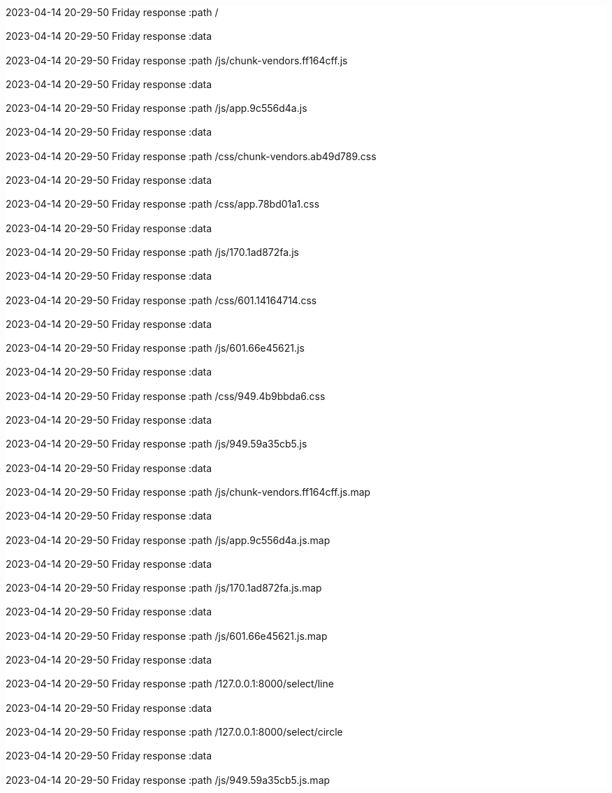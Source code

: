 2023-04-14 20-29-50 Friday   response    :path    /

2023-04-14 20-29-50 Friday   response    :data    

2023-04-14 20-29-50 Friday   response    :path    /js/chunk-vendors.ff164cff.js

2023-04-14 20-29-50 Friday   response    :data    

2023-04-14 20-29-50 Friday   response    :path    /js/app.9c556d4a.js

2023-04-14 20-29-50 Friday   response    :data    

2023-04-14 20-29-50 Friday   response    :path    /css/chunk-vendors.ab49d789.css

2023-04-14 20-29-50 Friday   response    :data    

2023-04-14 20-29-50 Friday   response    :path    /css/app.78bd01a1.css

2023-04-14 20-29-50 Friday   response    :data    

2023-04-14 20-29-50 Friday   response    :path    /js/170.1ad872fa.js

2023-04-14 20-29-50 Friday   response    :data    

2023-04-14 20-29-50 Friday   response    :path    /css/601.14164714.css

2023-04-14 20-29-50 Friday   response    :data    

2023-04-14 20-29-50 Friday   response    :path    /js/601.66e45621.js

2023-04-14 20-29-50 Friday   response    :data    

2023-04-14 20-29-50 Friday   response    :path    /css/949.4b9bbda6.css

2023-04-14 20-29-50 Friday   response    :data    

2023-04-14 20-29-50 Friday   response    :path    /js/949.59a35cb5.js

2023-04-14 20-29-50 Friday   response    :data    

2023-04-14 20-29-50 Friday   response    :path    /js/chunk-vendors.ff164cff.js.map

2023-04-14 20-29-50 Friday   response    :data    

2023-04-14 20-29-50 Friday   response    :path    /js/app.9c556d4a.js.map

2023-04-14 20-29-50 Friday   response    :data    

2023-04-14 20-29-50 Friday   response    :path    /js/170.1ad872fa.js.map

2023-04-14 20-29-50 Friday   response    :data    

2023-04-14 20-29-50 Friday   response    :path    /js/601.66e45621.js.map

2023-04-14 20-29-50 Friday   response    :data    

2023-04-14 20-29-50 Friday   response    :path    /127.0.0.1:8000/select/line

2023-04-14 20-29-50 Friday   response    :data    

2023-04-14 20-29-50 Friday   response    :path    /127.0.0.1:8000/select/circle

2023-04-14 20-29-50 Friday   response    :data    

2023-04-14 20-29-50 Friday   response    :path    /js/949.59a35cb5.js.map
